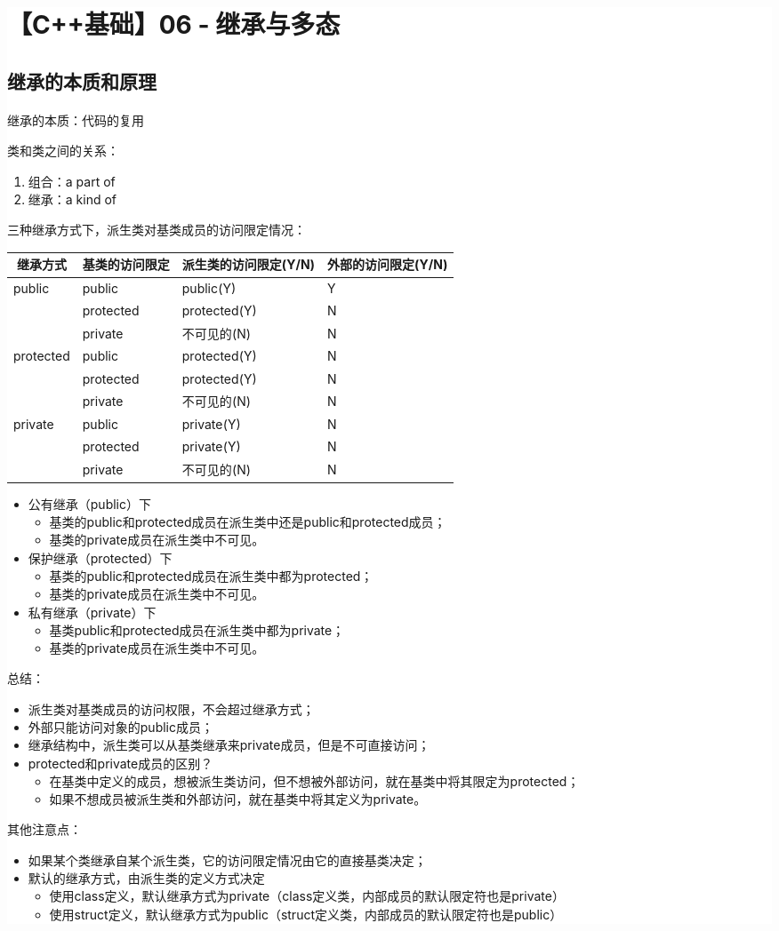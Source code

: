 # 【C++基础】06 - 继承与多态


## 继承的本质和原理

继承的本质：代码的复用

类和类之间的关系：  
1. 组合：a part of
2. 继承：a kind of

三种继承方式下，派生类对基类成员的访问限定情况：

|继承方式|基类的访问限定|派生类的访问限定(Y/N)|外部的访问限定(Y/N)|
|---|---|---|---|
|public|public|public(Y)|Y|
||protected|protected(Y)|N|
||private|不可见的(N)|N|
|protected|public|protected(Y)|N|
||protected|protected(Y)|N|
||private|不可见的(N)|N|
|private|public|private(Y)|N|
||protected|private(Y)|N|
||private|不可见的(N)|N|

- 公有继承（public）下
  - 基类的public和protected成员在派生类中还是public和protected成员；
  - 基类的private成员在派生类中不可见。
- 保护继承（protected）下
  - 基类的public和protected成员在派生类中都为protected；
  - 基类的private成员在派生类中不可见。
- 私有继承（private）下
  - 基类public和protected成员在派生类中都为private；
  - 基类的private成员在派生类中不可见。

总结：  
- 派生类对基类成员的访问权限，不会超过继承方式；
- 外部只能访问对象的public成员；
- 继承结构中，派生类可以从基类继承来private成员，但是不可直接访问；
- protected和private成员的区别？
  - 在基类中定义的成员，想被派生类访问，但不想被外部访问，就在基类中将其限定为protected；
  - 如果不想成员被派生类和外部访问，就在基类中将其定义为private。

其他注意点：  
- 如果某个类继承自某个派生类，它的访问限定情况由它的直接基类决定；
- 默认的继承方式，由派生类的定义方式决定
  - 使用class定义，默认继承方式为private（class定义类，内部成员的默认限定符也是private）
  - 使用struct定义，默认继承方式为public（struct定义类，内部成员的默认限定符也是public）
